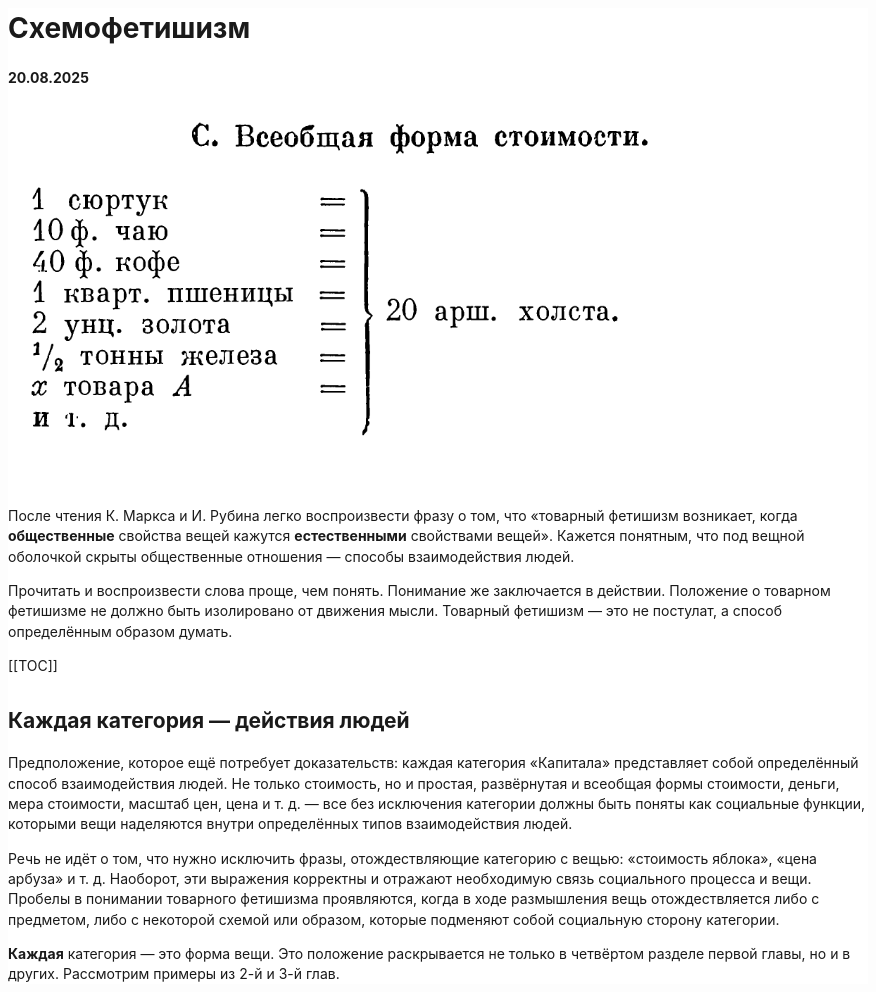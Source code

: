 # Схемофетишизм

**20.08.2025**

![Схема всеобщей формы стоимости.](/images/схемофетишизм-1.png)

После чтения К. Маркса и И. Рубина легко воспроизвести фразу о том, что «товарный фетишизм возникает, когда **общественные** свойства вещей кажутся **естественными** свойствами вещей». Кажется понятным, что под вещной оболочкой скрыты общественные отношения — способы взаимодействия людей.

Прочитать и воспроизвести слова проще, чем понять. Понимание же заключается в действии. Положение о товарном фетишизме не должно быть изолировано от движения мысли. Товарный фетишизм — это не постулат, а способ определённым образом думать.

[[TOC]]

## Каждая категория — действия людей

Предположение, которое ещё потребует доказательств: каждая категория «Капитала» представляет собой определённый способ взаимодействия людей. Не только стоимость, но и простая, развёрнутая и всеобщая формы стоимости, деньги, мера стоимости, масштаб цен, цена и т. д. — все без исключения категории должны быть поняты как социальные функции, которыми вещи наделяются внутри определённых типов взаимодействия людей.

Речь не идёт о том, что нужно исключить фразы, отождествляющие категорию с вещью: «стоимость яблока», «цена арбуза» и т. д. Наоборот, эти выражения корректны и отражают необходимую связь социального процесса и вещи. Пробелы в понимании товарного фетишизма проявляются, когда в ходе размышления вещь отождествляется либо с предметом, либо с некоторой схемой или образом, которые подменяют собой социальную сторону категории.

**Каждая** категория — это форма вещи. Это положение раскрывается не только в четвёртом разделе первой главы, но и в других. Рассмотрим примеры из 2-й и 3-й глав.


[^1]: К. Маркс. [Капитал. Том 1. Глава 2.](https://www.marxists.org/russkij/marx/1867/capital_vol1/11.htm) Выделения наши.
[^2]: К. Маркс. [Капитал. Том 1. Глава 2.](https://www.marxists.org/russkij/marx/1867/capital_vol1/11.htm) Выделения наши.
[^3]: К. Маркс. [Капитал. Том 1. Глава 3.](https://www.marxists.org/russkij/marx/1867/capital_vol1/12.htm) Выделения наши.
[^4]: К. Маркс. [Капитал. Том 1. Глава 3.](https://www.marxists.org/russkij/marx/1867/capital_vol1/12.htm) Выделения наши. 
[^5]: Например этой:
[^6]: Что не отменяет применимости самой фразы. Например, она успешно используется для объяснения отличия стоимостного выражения от математического уравнения. Этот пример аналогичен тем, что использует Э. Ильенков, — с двумя каплями воды, и с не двумя литрами водки. Недостатки, как и всегда, возникают при догматизации этого положения.